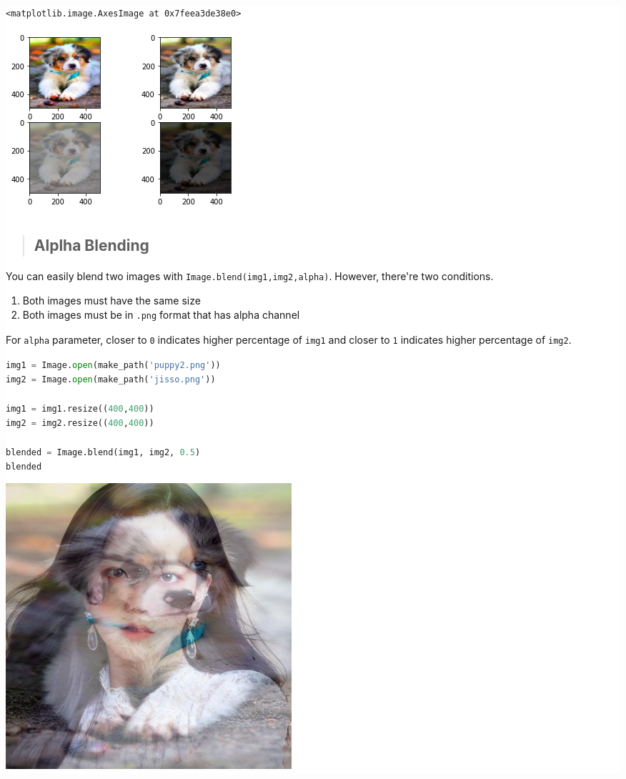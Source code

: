     <matplotlib.image.AxesImage at 0x7feea3de38e0>

![png](../../assets/images/Python/PIL_files/PIL_26_1.png)

> ## Alplha Blending

You can easily blend two images with `Image.blend(img1,img2,alpha)`. However, there're two conditions.

1. Both images must have the same size
2. Both images must be in `.png` format that has alpha channel

For `alpha` parameter, closer to `0` indicates higher percentage of `img1` and closer to `1` indicates higher percentage of `img2`.

```python
img1 = Image.open(make_path('puppy2.png'))
img2 = Image.open(make_path('jisso.png'))

img1 = img1.resize((400,400))
img2 = img2.resize((400,400))

blended = Image.blend(img1, img2, 0.5)
blended
```

![png](../../assets/images/Python/PIL_files/PIL_29_0.png)

